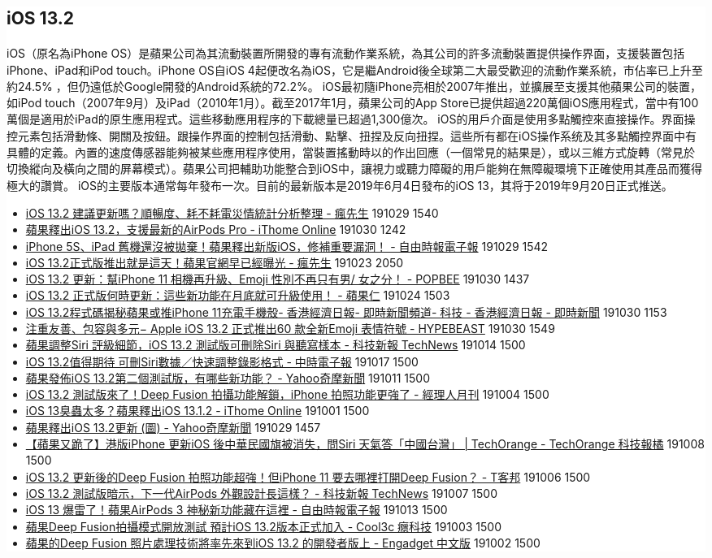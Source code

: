 ## iOS 13.2

iOS（原名為iPhone OS）是蘋果公司為其流動裝置所開發的專有流動作業系統，為其公司的許多流動裝置提供操作界面，支援裝置包括iPhone、iPad和iPod touch。iPhone OS自iOS 4起便改名為iOS，它是繼Android後全球第二大最受歡迎的流動作業系統，市佔率已上升至約24.5% ，但仍遠低於Google開發的Android系統的72.2%。
iOS最初隨iPhone亮相於2007年推出，並擴展至支援其他蘋果公司的裝置，如iPod touch（2007年9月）及iPad（2010年1月）。截至2017年1月，蘋果公司的App Store已提供超過220萬個iOS應用程式，當中有100萬個是適用於iPad的原生應用程式。這些移動應用程序的下載總量已超過1,300億次。
iOS的用戶介面是使用多點觸控來直接操作。界面操控元素包括滑動條、開關及按鈕。跟操作界面的控制包括滑動、點擊、扭捏及反向扭捏。這些所有都在iOS操作系统及其多點觸控界面中有具體的定義。內置的速度傳感器能夠被某些應用程序使用，當裝置搖動時以的作出回應（一個常見的結果是），或以三維方式旋轉（常見於切換縱向及橫向之間的屏幕模式）。蘋果公司把輔助功能整合到iOS中，讓視力或聽力障礙的用戶能夠在無障礙環境下正確使用其產品而獲得極大的讚賞。
iOS的主要版本通常每年發布一次。目前的最新版本是2019年6月4日發布的iOS 13，其将于2019年9月20日正式推送。
- [iOS 13.2 建議更新嗎？順暢度、耗不耗電災情統計分析整理 - 瘋先生](https://mrmad.com.tw/ios-13-2-bug "iOS 13.2 建議更新嗎？順暢度、耗不耗電災情統計分析整理 - 瘋先生") 191029 1540
- [蘋果釋出iOS 13.2，支援最新的AirPods Pro - iThome Online](https://ithome.com.tw/news/133905 "蘋果釋出iOS 13.2，支援最新的AirPods Pro - iThome Online") 191030 1242
- [iPhone 5S、iPad 舊機還沒被拋棄！蘋果釋出新版iOS，修補重要漏洞！ - 自由時報電子報](https://3c.ltn.com.tw/news/38458 "iPhone 5S、iPad 舊機還沒被拋棄！蘋果釋出新版iOS，修補重要漏洞！ - 自由時報電子報") 191029 1542
- [iOS 13.2正式版推出就是這天！蘋果官網早已經曝光 - 瘋先生](https://mrmad.com.tw/when-will-the-official-version-of-ios-13-2-be-released "iOS 13.2正式版推出就是這天！蘋果官網早已經曝光 - 瘋先生") 191023 2050
- [iOS 13.2 更新：幫iPhone 11 相機再升級、Emoji 性別不再只有男/ 女之分！ - POPBEE](https://popbee.com/lifestyle/gadgets/apple-ios-13-2-gender-natural-deep-fusion-new-updates/ "iOS 13.2 更新：幫iPhone 11 相機再升級、Emoji 性別不再只有男/ 女之分！ - POPBEE") 191030 1437
- [iOS 13.2 正式版何時更新：這些新功能在月底就可升級使用！ - 蘋果仁](https://applealmond.com/posts/60899 "iOS 13.2 正式版何時更新：這些新功能在月底就可升級使用！ - 蘋果仁") 191024 1503
- [iOS 13.2程式碼揭秘蘋果或推iPhone 11充電手機殼- 香港經濟日報- 即時新聞頻道- 科技 - 香港經濟日報 - 即時新聞](https://inews.hket.com/article/2486020/iOS%2013.2%E7%A8%8B%E5%BC%8F%E7%A2%BC%E6%8F%AD%E7%A7%98%E3%80%80%E8%98%8B%E6%9E%9C%E6%88%96%E6%8E%A8iPhone%2011%E5%85%85%E9%9B%BB%E6%89%8B%E6%A9%9F%E6%AE%BC?mtc=20040 "iOS 13.2程式碼揭秘蘋果或推iPhone 11充電手機殼- 香港經濟日報- 即時新聞頻道- 科技 - 香港經濟日報 - 即時新聞") 191030 1153
- [注重友善、包容與多元− Apple iOS 13.2 正式推出60 款全新Emoji 表情符號 - HYPEBEAST](https://hypebeast.com/zh/2019/10/apple-ios-13-2-new-emoji-gender-neutral-inclusive-skin-color "注重友善、包容與多元− Apple iOS 13.2 正式推出60 款全新Emoji 表情符號 - HYPEBEAST") 191030 1549
- [蘋果調整Siri 評級細節，iOS 13.2 測試版可刪除Siri 與聽寫樣本 - 科技新報 TechNews](https://technews.tw/2019/10/14/apple-adds-option-to-delete-siri-history-and-opt-out-of-sharing-audio-recordings-in-ios-13-2/ "蘋果調整Siri 評級細節，iOS 13.2 測試版可刪除Siri 與聽寫樣本 - 科技新報 TechNews") 191014 1500
- [iOS 13.2值得期待 可刪Siri數據／快速調整錄影格式 - 中時電子報](https://www.chinatimes.com/realtimenews/20191017003507-260412 "iOS 13.2值得期待 可刪Siri數據／快速調整錄影格式 - 中時電子報") 191017 1500
- [蘋果發佈iOS 13.2第二個測試版，有哪些新功能？ - Yahoo奇摩新聞](https://tw.news.yahoo.com/%E8%98%8B%E6%9E%9C%E7%99%BC%E4%BD%88ios-132%E7%AC%AC%E4%BA%8C%E5%80%8B%E6%B8%AC%E8%A9%A6%E7%89%88%E6%9C%89%E5%93%AA%E4%BA%9B%E6%96%B0%E5%8A%9F%E8%83%BD-072010750.html "蘋果發佈iOS 13.2第二個測試版，有哪些新功能？ - Yahoo奇摩新聞") 191011 1500
- [iOS 13.2 測試版來了！Deep Fusion 拍攝功能解鎖，iPhone 拍照功能更強了 - 經理人月刊](https://www.managertoday.com.tw/articles/view/58448 "iOS 13.2 測試版來了！Deep Fusion 拍攝功能解鎖，iPhone 拍照功能更強了 - 經理人月刊") 191004 1500
- [iOS 13臭蟲太多？蘋果釋出iOS 13.1.2 - iThome Online](https://www.ithome.com.tw/news/133352 "iOS 13臭蟲太多？蘋果釋出iOS 13.1.2 - iThome Online") 191001 1500
- [蘋果釋出iOS 13.2更新 (圖) - Yahoo奇摩新聞](https://tw.news.yahoo.com/%E8%98%8B%E6%9E%9C%E9%87%8B%E5%87%BAios-13-2%E6%9B%B4%E6%96%B0-%E5%9C%96-065705346.html "蘋果釋出iOS 13.2更新 (圖) - Yahoo奇摩新聞") 191029 1457
- [【蘋果又跪了】港版iPhone 更新iOS 後中華民國旗被消失，問Siri 天氣答「中國台灣」 | TechOrange - TechOrange 科技報橘](https://buzzorange.com/techorange/2019/10/08/apple-tw-china/ "【蘋果又跪了】港版iPhone 更新iOS 後中華民國旗被消失，問Siri 天氣答「中國台灣」 | TechOrange - TechOrange 科技報橘") 191008 1500
- [iOS 13.2 更新後的Deep Fusion 拍照功能超強！但iPhone 11 要去哪裡打開Deep Fusion？ - T客邦](https://www.techbang.com/posts/73305-ios-132-updated-deep-fusion-features-great-features-how-can-my-iphone-11-turn-on-deep-fusion "iOS 13.2 更新後的Deep Fusion 拍照功能超強！但iPhone 11 要去哪裡打開Deep Fusion？ - T客邦") 191006 1500
- [iOS 13.2 測試版暗示，下一代AirPods 外觀設計長這樣？ - 科技新報 TechNews](https://ccc.technews.tw/2019/10/07/new-in-ear-airpods-with-noise-cancellation-found-in-ios-13-2-beta/ "iOS 13.2 測試版暗示，下一代AirPods 外觀設計長這樣？ - 科技新報 TechNews") 191007 1500
- [iOS 13 爆雷了！蘋果AirPods 3 神秘新功能藏在這裡 - 自由時報電子報](https://3c.ltn.com.tw/news/38262 "iOS 13 爆雷了！蘋果AirPods 3 神秘新功能藏在這裡 - 自由時報電子報") 191013 1500
- [蘋果Deep Fusion拍攝模式開放測試 預計iOS 13.2版本正式加入 - Cool3c 癮科技](https://www.cool3c.com/article/148585 "蘋果Deep Fusion拍攝模式開放測試 預計iOS 13.2版本正式加入 - Cool3c 癮科技") 191003 1500
- [蘋果的Deep Fusion 照片處理技術將率先來到iOS 13.2 的開發者版上 - Engadget 中文版](https://chinese.engadget.com/2019/10/02/apple-deep-fusion-iphone-11-pro-beta/ "蘋果的Deep Fusion 照片處理技術將率先來到iOS 13.2 的開發者版上 - Engadget 中文版") 191002 1500
